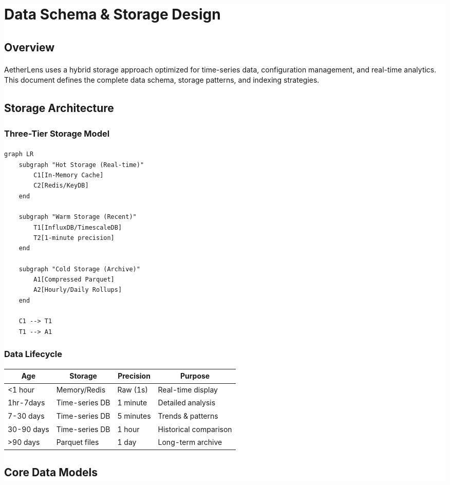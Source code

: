 # Data Schema & Storage Design

## Overview

AetherLens uses a hybrid storage approach optimized for time-series data, configuration management, and real-time
analytics. This document defines the complete data schema, storage patterns, and indexing strategies.

## Storage Architecture

### Three-Tier Storage Model

```mermaid
graph LR
    subgraph "Hot Storage (Real-time)"
        C1[In-Memory Cache]
        C2[Redis/KeyDB]
    end
    
    subgraph "Warm Storage (Recent)"
        T1[InfluxDB/TimescaleDB]
        T2[1-minute precision]
    end
    
    subgraph "Cold Storage (Archive)"
        A1[Compressed Parquet]
        A2[Hourly/Daily Rollups]
    end
    
    C1 --> T1
    T1 --> A1
```

### Data Lifecycle

| Age        | Storage        | Precision | Purpose               |
| ---------- | -------------- | --------- | --------------------- |
| \<1 hour   | Memory/Redis   | Raw (1s)  | Real-time display     |
| 1hr-7days  | Time-series DB | 1 minute  | Detailed analysis     |
| 7-30 days  | Time-series DB | 5 minutes | Trends & patterns     |
| 30-90 days | Time-series DB | 1 hour    | Historical comparison |
| >90 days   | Parquet files  | 1 day     | Long-term archive     |

## Core Data Models
